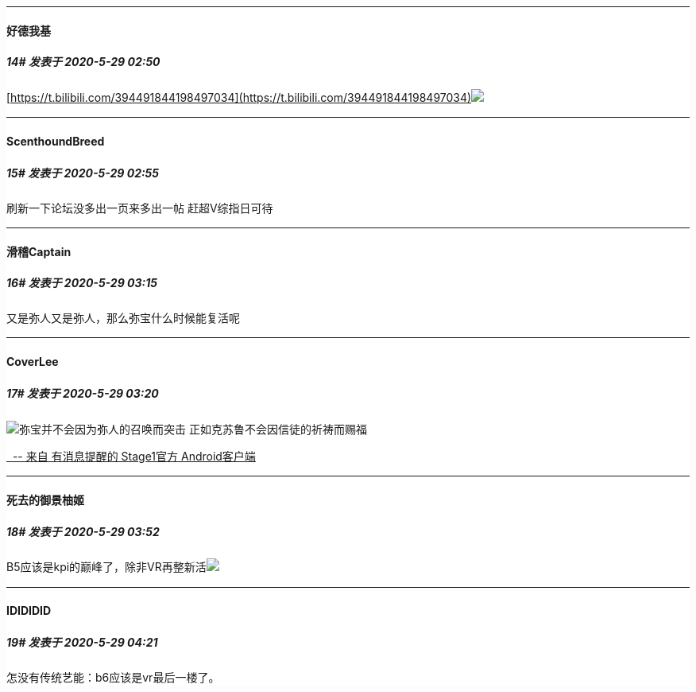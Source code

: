 
*****

####  好德我基  
##### 14#       发表于 2020-5-29 02:50


[https://t.bilibili.com/394491844198497034](https://t.bilibili.com/394491844198497034)<img src="https://static.saraba1st.com/image/smiley/face2017/066.png" referrerpolicy="no-referrer">


*****

####  ScenthoundBreed  
##### 15#       发表于 2020-5-29 02:55


刷新一下论坛没多出一页来多出一帖 赶超V综指日可待


*****

####  滑稽Captain  
##### 16#       发表于 2020-5-29 03:15


又是弥人又是弥人，那么弥宝什么时候能复活呢


*****

####  CoverLee  
##### 17#       发表于 2020-5-29 03:20


<img src="https://static.saraba1st.com/image/smiley/face2017/083.png" referrerpolicy="no-referrer">弥宝并不会因为弥人的召唤而突击
正如克苏鲁不会因信徒的祈祷而赐福

[  -- 来自 有消息提醒的 Stage1官方 Android客户端](https://www.coolapk.com/apk/140634)


*****

####  死去的御景柚姬  
##### 18#       发表于 2020-5-29 03:52


B5应该是kpi的巅峰了，除非VR再整新活<img src="https://static.saraba1st.com/image/smiley/face2017/067.png" referrerpolicy="no-referrer">


*****

####  IDIDIDID  
##### 19#       发表于 2020-5-29 04:21


怎没有传统艺能：b6应该是vr最后一楼了。

